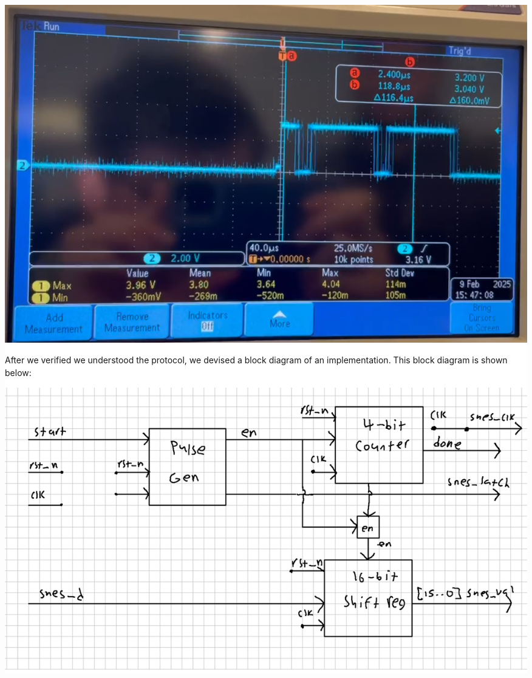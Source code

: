 ![SNES in Lab|center](assets/oscope.png)

After we verified we understood the protocol, we devised a block diagram of an implementation. This block diagram is shown below:

![bd|center](assets/snes_controller_reader_bd.png)
